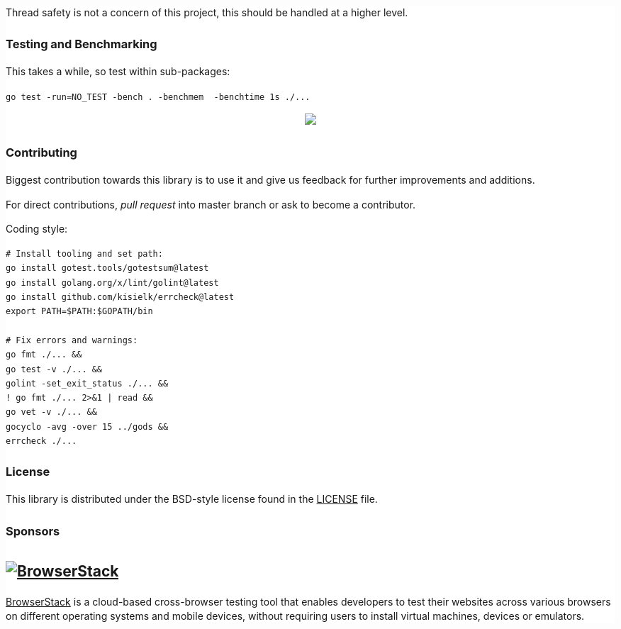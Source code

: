 Thread safety is not a concern of this project, this should be handled at a higher level.

### Testing and Benchmarking

This takes a while, so test within sub-packages:

`go test -run=NO_TEST -bench . -benchmem  -benchtime 1s ./...`

<p align="center"><img src="https://cloud.githubusercontent.com/assets/3115942/16892979/5e698d46-4b27-11e6-864b-cb2b865327b6.png" /></p>

### Contributing

Biggest contribution towards this library is to use it and give us feedback for further improvements and additions.

For direct contributions, _pull request_ into master branch or ask to become a contributor.

Coding style:

```shell
# Install tooling and set path:
go install gotest.tools/gotestsum@latest
go install golang.org/x/lint/golint@latest
go install github.com/kisielk/errcheck@latest
export PATH=$PATH:$GOPATH/bin

# Fix errors and warnings:
go fmt ./... &&
go test -v ./... && 
golint -set_exit_status ./... && 
! go fmt ./... 2>&1 | read &&
go vet -v ./... &&
gocyclo -avg -over 15 ../gods &&
errcheck ./...
```

### License

This library is distributed under the BSD-style license found in the [LICENSE](https://github.com/kcswag/kcgods/blob/master/LICENSE) file.

### Sponsors

## <a href="https://www.browserstack.com/?ref=gods"><img src="http://www.hajdarevic.net/browserstack.svg" alt="BrowserStack" width="250"/></a>
[BrowserStack](https://www.browserstack.com/?ref=webhook) is a cloud-based cross-browser testing tool that enables developers to test their websites across various browsers on different operating systems and mobile devices, without requiring users to install virtual machines, devices or emulators.
